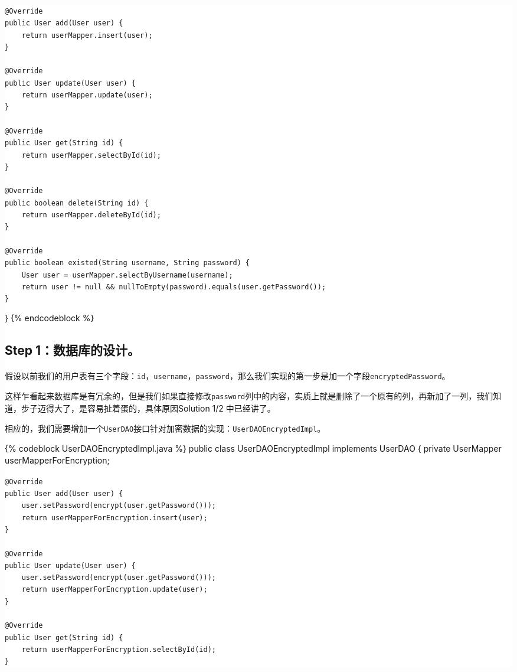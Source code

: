     @Override
    public User add(User user) {
        return userMapper.insert(user);
    }

    @Override
    public User update(User user) {
        return userMapper.update(user);
    }

    @Override
    public User get(String id) {
        return userMapper.selectById(id);
    }

    @Override
    public boolean delete(String id) {
        return userMapper.deleteById(id);
    }

    @Override
    public boolean existed(String username, String password) {
        User user = userMapper.selectByUsername(username);
        return user != null && nullToEmpty(password).equals(user.getPassword());
    }
}
{% endcodeblock %}

## Step 1：数据库的设计。

假设以前我们的用户表有三个字段：`id`，`username`，`password`，那么我们实现的第一步是加一个字段`encryptedPassword`。

这样乍看起来数据库是有冗余的，但是我们如果直接修改`password`列中的内容，实质上就是删除了一个原有的列，再新加了一列，我们知道，步子迈得大了，是容易扯着蛋的，具体原因Solution 1/2 中已经讲了。

相应的，我们需要增加一个`UserDAO`接口针对加密数据的实现：`UserDAOEncryptedImpl`。

{% codeblock UserDAOEncryptedImpl.java %}
public class UserDAOEncryptedImpl implements UserDAO {
    private UserMapper userMapperForEncryption;

    @Override
    public User add(User user) {
        user.setPassword(encrypt(user.getPassword()));
        return userMapperForEncryption.insert(user);
    }

    @Override
    public User update(User user) {
        user.setPassword(encrypt(user.getPassword()));
        return userMapperForEncryption.update(user);
    }

    @Override
    public User get(String id) {
        return userMapperForEncryption.selectById(id);
    }

